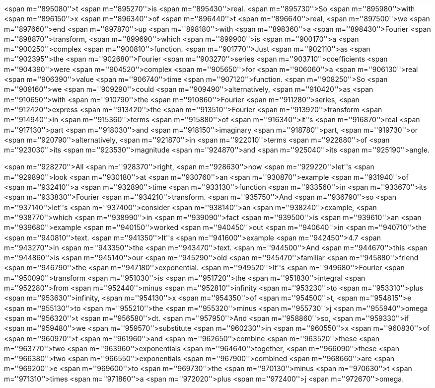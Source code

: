   <span m=''895080''>t</span> <span m=''895270''>is</span> <span m=''895430''>real.</span>
  <span m=''895730''>So</span> <span m=''895980''>with</span> <span m=''896150''>x</span>
  <span m=''896340''>of</span> <span m=''896440''>t</span> <span m=''896640''>real,</span>
  <span m=''897500''>we</span> <span m=''897660''>end</span> <span m=''897870''>up</span>
  <span m=''898180''>with</span> <span m=''898360''>a</span> <span m=''898430''>Fourier</span>
  <span m=''898870''>transform,</span> <span m=''899690''>which</span> <span m=''899900''>is</span>
  <span m=''900170''>a</span> <span m=''900250''>complex</span> <span m=''900810''>function.</span>
  <span m=''901770''>Just</span> <span m=''902110''>as</span> <span m=''902395''>the</span>
  <span m=''902680''>Fourier</span> <span m=''903270''>series</span> <span m=''903710''>coefficients</span>
  <span m=''904390''>were</span> <span m=''904520''>complex</span> <span m=''905650''>for</span>
  <span m=''906060''>a</span> <span m=''906130''>real</span> <span m=''906390''>value</span>
  <span m=''906740''>time</span> <span m=''907120''>function.</span> <span m=''908250''>So</span>
  <span m=''909160''>we</span> <span m=''909290''>could</span> <span m=''909490''>alternatively,</span>
  <span m=''910420''>as</span> <span m=''910650''>with</span> <span m=''910790''>the</span>
  <span m=''910860''>Fourier</span> <span m=''911280''>series,</span> <span m=''912420''>express</span>
  <span m=''913420''>the</span> <span m=''913510''>Fourier</span> <span m=''913920''>transform</span>
  <span m=''914940''>in</span> <span m=''915360''>terms</span> <span m=''915880''>of</span>
  <span m=''916340''>it''s</span> <span m=''916870''>real</span> <span m=''917130''>part</span>
  <span m=''918030''>and</span> <span m=''918150''>imaginary</span> <span m=''918780''>part,</span>
  <span m=''919730''>or</span> <span m=''920790''>alternatively,</span> <span m=''921870''>in</span>
  <span m=''922010''>terms</span> <span m=''922880''>of</span> <span m=''923030''>its</span>
  <span m=''923530''>magnitude</span> <span m=''924870''>and</span> <span m=''925040''>its</span>
  <span m=''925190''>angle.</span> </p><p><span m=''928270''>All</span> <span m=''928370''>right,</span>
  <span m=''928630''>now</span> <span m=''929220''>let''s</span> <span m=''929890''>look</span>
  <span m=''930180''>at</span> <span m=''930760''>an</span> <span m=''930870''>example</span>
  <span m=''931940''>of</span> <span m=''932410''>a</span> <span m=''932890''>time</span>
  <span m=''933130''>function</span> <span m=''933560''>in</span> <span m=''933670''>its</span>
  <span m=''933830''>Fourier</span> <span m=''934210''>transform.</span> <span m=''935750''>And</span>
  <span m=''936790''>so</span> <span m=''937140''>let''s</span> <span m=''937400''>consider</span>
  <span m=''938140''>an</span> <span m=''938240''>example,</span> <span m=''938770''>which</span>
  <span m=''938990''>in</span> <span m=''939090''>fact</span> <span m=''939500''>is</span>
  <span m=''939610''>an</span> <span m=''939680''>example</span> <span m=''940150''>worked</span>
  <span m=''940450''>out</span> <span m=''940640''>in</span> <span m=''940710''>the</span>
  <span m=''940810''>text.</span> <span m=''941350''>It''s</span> <span m=''941600''>example</span>
  <span m=''942450''>4.7</span> <span m=''943270''>in</span> <span m=''943350''>the</span>
  <span m=''943470''>text.</span> <span m=''944500''>And</span> <span m=''944670''>this</span>
  <span m=''944860''>is</span> <span m=''945140''>our</span> <span m=''945290''>old</span>
  <span m=''945470''>familiar</span> <span m=''945880''>friend</span> <span m=''946790''>the</span>
  <span m=''947180''>exponential.</span> <span m=''949520''>It''s</span> <span m=''949680''>Fourier</span>
  <span m=''950090''>transform</span> <span m=''951030''>is</span> <span m=''951720''>the</span>
  <span m=''951830''>integral</span> <span m=''952280''>from</span> <span m=''952440''>minus</span>
  <span m=''952810''>infinity</span> <span m=''953230''>to</span> <span m=''953310''>plus</span>
  <span m=''953630''>infinity,</span> <span m=''954130''>x</span> <span m=''954350''>of</span>
  <span m=''954500''>t,</span> <span m=''954815''>e</span> <span m=''955130''>to</span>
  <span m=''955210''>the</span> <span m=''955320''>minus</span> <span m=''955730''>j</span>
  <span m=''955940''>omega</span> <span m=''956320''>t</span> <span m=''956580''>dt.</span>
  <span m=''957950''>And</span> <span m=''958860''>so,</span> <span m=''959330''>if</span>
  <span m=''959480''>we</span> <span m=''959570''>substitute</span> <span m=''960230''>in</span>
  <span m=''960550''>x</span> <span m=''960830''>of</span> <span m=''960970''>t</span>
  <span m=''961960''>and</span> <span m=''962650''>combine</span> <span m=''963520''>these</span>
  <span m=''963770''>two</span> <span m=''963960''>exponentials</span> <span m=''964640''>together,</span>
  <span m=''966090''>these</span> <span m=''966380''>two</span> <span m=''966550''>exponentials</span>
  <span m=''967900''>combined</span> <span m=''968660''>are</span> <span m=''969200''>e</span>
  <span m=''969600''>to</span> <span m=''969730''>the</span> <span m=''970130''>minus</span>
  <span m=''970630''>t</span> <span m=''971310''>times</span> <span m=''971860''>a</span>
  <span m=''972020''>plus</span> <span m=''972400''>j</span> <span m=''972670''>omega.</span>